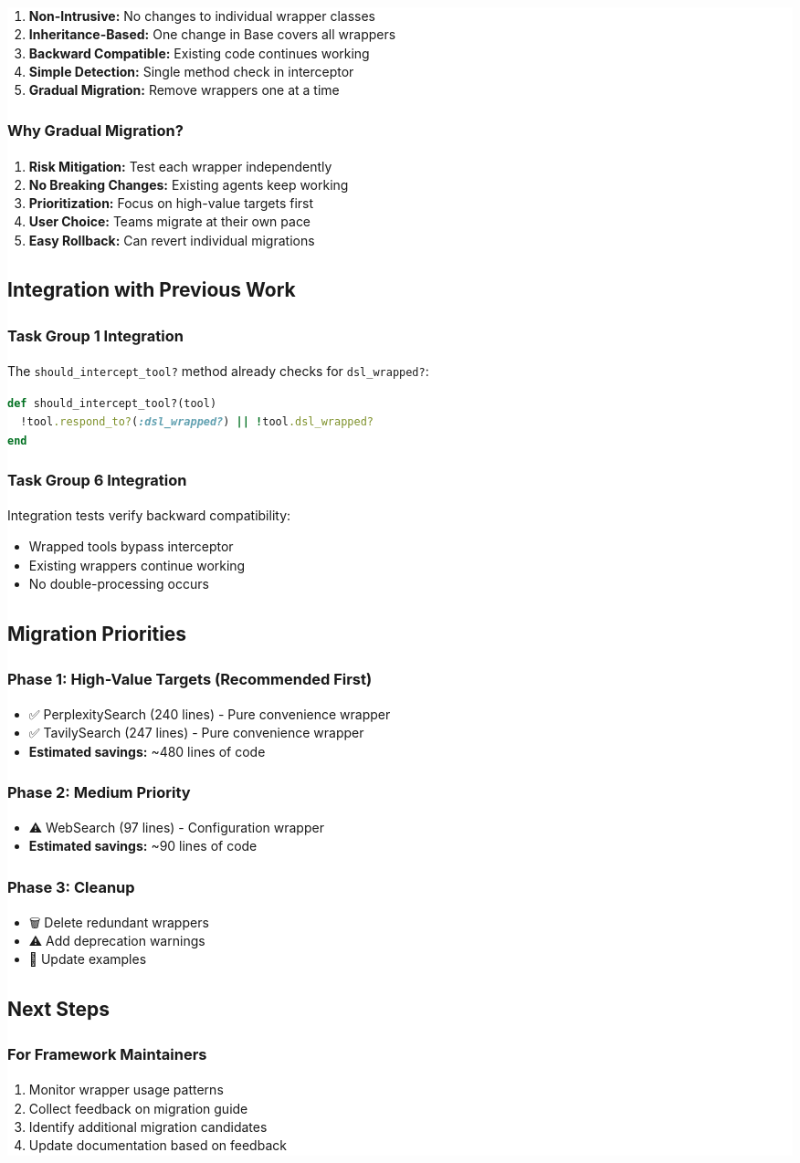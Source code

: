 1. **Non-Intrusive:** No changes to individual wrapper classes
2. **Inheritance-Based:** One change in Base covers all wrappers
3. **Backward Compatible:** Existing code continues working
4. **Simple Detection:** Single method check in interceptor
5. **Gradual Migration:** Remove wrappers one at a time

### Why Gradual Migration?

1. **Risk Mitigation:** Test each wrapper independently
2. **No Breaking Changes:** Existing agents keep working
3. **Prioritization:** Focus on high-value targets first
4. **User Choice:** Teams migrate at their own pace
5. **Easy Rollback:** Can revert individual migrations

## Integration with Previous Work

### Task Group 1 Integration
The `should_intercept_tool?` method already checks for `dsl_wrapped?`:
```ruby
def should_intercept_tool?(tool)
  !tool.respond_to?(:dsl_wrapped?) || !tool.dsl_wrapped?
end
```

### Task Group 6 Integration
Integration tests verify backward compatibility:
- Wrapped tools bypass interceptor
- Existing wrappers continue working
- No double-processing occurs

## Migration Priorities

### Phase 1: High-Value Targets (Recommended First)
- ✅ PerplexitySearch (240 lines) - Pure convenience wrapper
- ✅ TavilySearch (247 lines) - Pure convenience wrapper
- **Estimated savings:** ~480 lines of code

### Phase 2: Medium Priority
- ⚠️ WebSearch (97 lines) - Configuration wrapper
- **Estimated savings:** ~90 lines of code

### Phase 3: Cleanup
- 🗑️ Delete redundant wrappers
- ⚠️ Add deprecation warnings
- 📝 Update examples

## Next Steps

### For Framework Maintainers
1. Monitor wrapper usage patterns
2. Collect feedback on migration guide
3. Identify additional migration candidates
4. Update documentation based on feedback
